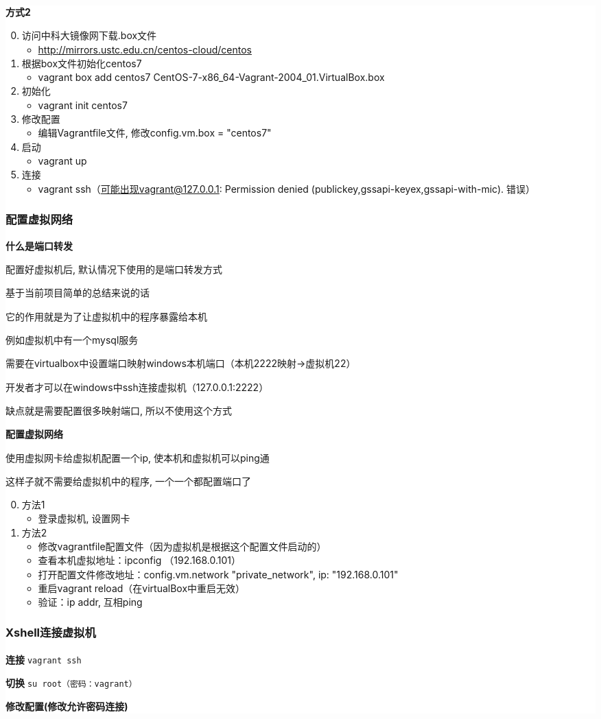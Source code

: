 **方式2**

0. 访问中科大镜像网下载.box文件
    - http://mirrors.ustc.edu.cn/centos-cloud/centos
0. 根据box文件初始化centos7
    - vagrant box add centos7 CentOS-7-x86_64-Vagrant-2004_01.VirtualBox.box
0. 初始化
    - vagrant init centos7
0. 修改配置
    - 编辑Vagrantfile文件, 修改config.vm.box = "centos7"
0. 启动
    - vagrant up
0. 连接
    - vagrant ssh（可能出现vagrant@127.0.0.1: Permission denied (publickey,gssapi-keyex,gssapi-with-mic). 错误）

### 配置虚拟网络

**什么是端口转发**

配置好虚拟机后, 默认情况下使用的是端口转发方式

基于当前项目简单的总结来说的话

它的作用就是为了让虚拟机中的程序暴露给本机

例如虚拟机中有一个mysql服务

需要在virtualbox中设置端口映射windows本机端口（本机2222映射->虚拟机22）

开发者才可以在windows中ssh连接虚拟机（127.0.0.1:2222）

缺点就是需要配置很多映射端口, 所以不使用这个方式

**配置虚拟网络**

使用虚拟网卡给虚拟机配置一个ip, 使本机和虚拟机可以ping通

这样子就不需要给虚拟机中的程序, 一个一个都配置端口了

0. 方法1
    - 登录虚拟机, 设置网卡
0. 方法2
    - 修改vagrantfile配置文件（因为虚拟机是根据这个配置文件启动的）
    - 查看本机虚拟地址：ipconfig （192.168.0.101）
    - 打开配置文件修改地址：config.vm.network "private_network", ip: "192.168.0.101"
    - 重启vagrant reload（在virtualBox中重启无效）
    - 验证：ip addr, 互相ping

### Xshell连接虚拟机

**连接**
`vagrant ssh`

**切换**
`su root（密码：vagrant）`

**修改配置(修改允许密码连接)**
